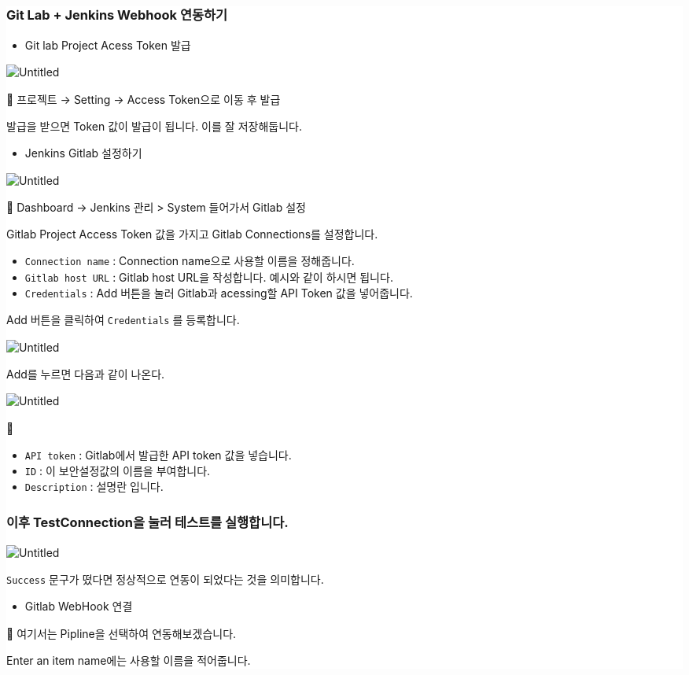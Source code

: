 ### Git Lab + Jenkins Webhook 연동하기

- Git lab Project Acess Token 발급

![Untitled](%E1%84%91%E1%85%A9%E1%84%90%E1%85%B5%E1%86%BC%E1%84%86%E1%85%A6%E1%84%82%E1%85%B2%E1%84%8B%E1%85%A5%E1%86%AF%203345f6ddb76b449394d17cf63c6c3be8/Untitled%202.png)

<aside>
📢 프로젝트 → Setting → Access Token으로 이동 후 발급

발급을 받으면 Token 값이 발급이 됩니다. 이를 잘 저장해둡니다.

</aside>

- Jenkins Gitlab 설정하기

![Untitled](%E1%84%91%E1%85%A9%E1%84%90%E1%85%B5%E1%86%BC%E1%84%86%E1%85%A6%E1%84%82%E1%85%B2%E1%84%8B%E1%85%A5%E1%86%AF%203345f6ddb76b449394d17cf63c6c3be8/Untitled%203.png)

<aside>
📢 Dashboard → Jenkins 관리 > System 들어가서 Gitlab 설정 

Gitlab Project Access Token 값을 가지고 Gitlab Connections를 설정합니다.

- `Connection name` : Connection name으로 사용할 이름을 정해줍니다.
- `Gitlab host URL` : Gitlab host URL을 작성합니다. 예시와 같이 하시면 됩니다.
- `Credentials` : Add 버튼을 눌러 Gitlab과 acessing할 API Token 값을 넣어줍니다.
</aside>

Add 버튼을 클릭하여  `Credentials`  를 등록합니다.

![Untitled](%E1%84%91%E1%85%A9%E1%84%90%E1%85%B5%E1%86%BC%E1%84%86%E1%85%A6%E1%84%82%E1%85%B2%E1%84%8B%E1%85%A5%E1%86%AF%203345f6ddb76b449394d17cf63c6c3be8/Untitled%204.png)

Add를 누르면 다음과 같이 나온다.

![Untitled](%E1%84%91%E1%85%A9%E1%84%90%E1%85%B5%E1%86%BC%E1%84%86%E1%85%A6%E1%84%82%E1%85%B2%E1%84%8B%E1%85%A5%E1%86%AF%203345f6ddb76b449394d17cf63c6c3be8/Untitled%205.png)

<aside>
📢

- `API token` : Gitlab에서 발급한 API token 값을 넣습니다.
- `ID` :  이 보안설정값의 이름을 부여합니다.
- `Description` : 설명란 입니다.
</aside>

### 이후 TestConnection을 눌러 테스트를 실행합니다.

![Untitled](%E1%84%91%E1%85%A9%E1%84%90%E1%85%B5%E1%86%BC%E1%84%86%E1%85%A6%E1%84%82%E1%85%B2%E1%84%8B%E1%85%A5%E1%86%AF%203345f6ddb76b449394d17cf63c6c3be8/Untitled%206.png)

`Success` 문구가 떴다면 정상적으로 연동이 되었다는 것을 의미합니다.

- Gitlab WebHook  연결

<aside>
📢 여기서는  Pipline을 선택하여 연동해보겠습니다.

Enter an item name에는 사용할 이름을 적어줍니다.

</aside>
